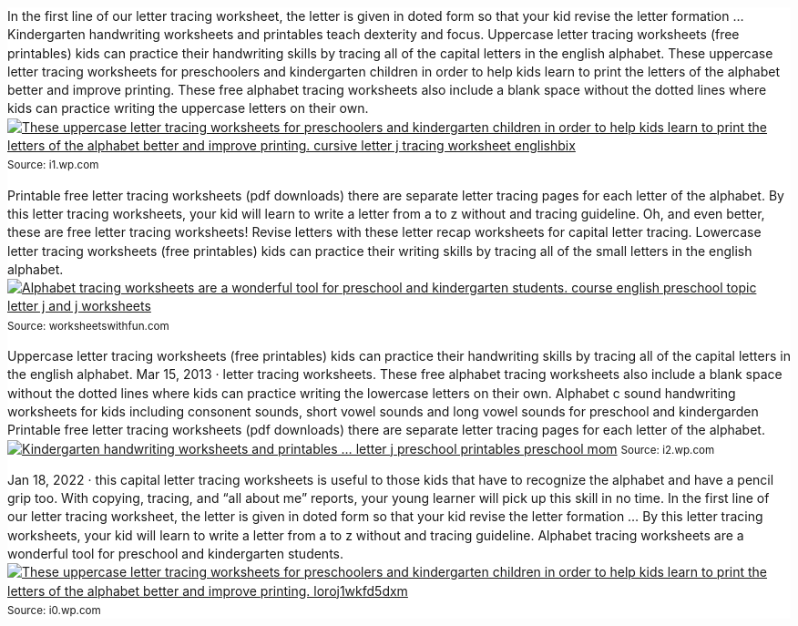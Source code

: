In the first line of our letter tracing worksheet, the letter is given in doted form so that your kid revise the letter formation … Kindergarten handwriting worksheets and printables teach dexterity and focus. Uppercase letter tracing worksheets (free printables) kids can practice their handwriting skills by tracing all of the capital letters in the english alphabet. These uppercase letter tracing worksheets for preschoolers and kindergarten children in order to help kids learn to print the letters of the alphabet better and improve printing. These free alphabet tracing worksheets also include a blank space without the dotted lines where kids can practice writing the uppercase letters on their own.
[![These uppercase letter tracing worksheets for preschoolers and kindergarten children in order to help kids learn to print the letters of the alphabet better and improve printing. cursive letter j tracing worksheet englishbix](https://encrypted-tbn0.gstatic.com/images?q=tbn:ANd9GcQu2mPh8UqW0ngFFzbg8iX-INaf8c2NUEqh_g&amp;usqp=CAU "cursive letter j tracing worksheet englishbix")](https://i1.wp.com/www.englishbix.com/wp-content/uploads/Cursive-Letter-J-Tracing-Worksheet.jpg)
<small>Source: i1.wp.com</small>

Printable free letter tracing worksheets (pdf downloads) there are separate letter tracing pages for each letter of the alphabet. By this letter tracing worksheets, your kid will learn to write a letter from a to z without and tracing guideline. Oh, and even better, these are free letter tracing worksheets! Revise letters with these letter recap worksheets for capital letter tracing. Lowercase letter tracing worksheets (free printables) kids can practice their writing skills by tracing all of the small letters in the english alphabet.
[![Alphabet tracing worksheets are a wonderful tool for preschool and kindergarten students. course english preschool topic letter j and j worksheets](https://encrypted-tbn0.gstatic.com/images?q=tbn:ANd9GcTYVv370OiK2fquMg3dI0YpBNNKDwX5nYBokA&amp;usqp=CAU "course english preschool topic letter j and j worksheets")](https://worksheetswithfun.com/pluginfile.php/1167/mod_page/content/7/Alphabet%20%28Letter%20J%29%20Worksheet%204.png)
<small>Source: worksheetswithfun.com</small>

Uppercase letter tracing worksheets (free printables) kids can practice their handwriting skills by tracing all of the capital letters in the english alphabet. Mar 15, 2013 · letter tracing worksheets. These free alphabet tracing worksheets also include a blank space without the dotted lines where kids can practice writing the lowercase letters on their own. Alphabet c sound handwriting worksheets for kids including consonent sounds, short vowel sounds and long vowel sounds for preschool and kindergarden Printable free letter tracing worksheets (pdf downloads) there are separate letter tracing pages for each letter of the alphabet.
[![Kindergarten handwriting worksheets and printables … letter j preschool printables preschool mom](https://encrypted-tbn0.gstatic.com/images?q=tbn:ANd9GcSp0Fe3Dg_RBOVGESuL6D4uEfgIkkhH-ayaIg&amp;usqp=CAU "letter j preschool printables preschool mom")](https://i2.wp.com/www.preschoolmom.com/wp-content/uploads/2015/09/J4.gif)
<small>Source: i2.wp.com</small>

Jan 18, 2022 · this capital letter tracing worksheets is useful to those kids that have to recognize the alphabet and have a pencil grip too. With copying, tracing, and “all about me” reports, your young learner will pick up this skill in no time. In the first line of our letter tracing worksheet, the letter is given in doted form so that your kid revise the letter formation … By this letter tracing worksheets, your kid will learn to write a letter from a to z without and tracing guideline. Alphabet tracing worksheets are a wonderful tool for preschool and kindergarten students.
[![These uppercase letter tracing worksheets for preschoolers and kindergarten children in order to help kids learn to print the letters of the alphabet better and improve printing. loroj1wkfd5dxm](USD "loroj1wkfd5dxm")](https://i0.wp.com/cdn.shopify.com/s/files/1/1418/0968/products/1print-Preschool_Handwriting-TracingNOArrows10_1_da7f6a43-6b86-4f27-99a5-59bbad323938_1024x1024.jpg?v=1569469517)
<small>Source: i0.wp.com</small>
